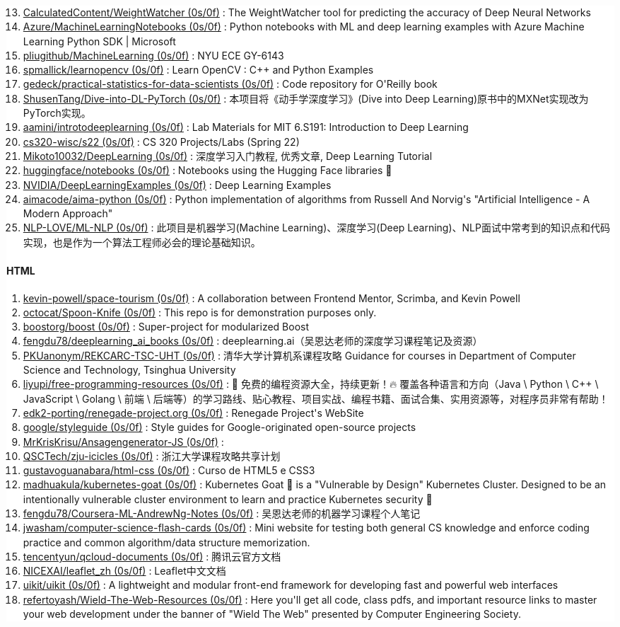 13. [CalculatedContent/WeightWatcher (0s/0f)](https://github.com/CalculatedContent/WeightWatcher) : The WeightWatcher tool for predicting the accuracy of Deep Neural Networks
14. [Azure/MachineLearningNotebooks (0s/0f)](https://github.com/Azure/MachineLearningNotebooks) : Python notebooks with ML and deep learning examples with Azure Machine Learning Python SDK | Microsoft
15. [pliugithub/MachineLearning (0s/0f)](https://github.com/pliugithub/MachineLearning) : NYU ECE GY-6143
16. [spmallick/learnopencv (0s/0f)](https://github.com/spmallick/learnopencv) : Learn OpenCV : C++ and Python Examples
17. [gedeck/practical-statistics-for-data-scientists (0s/0f)](https://github.com/gedeck/practical-statistics-for-data-scientists) : Code repository for O'Reilly book
18. [ShusenTang/Dive-into-DL-PyTorch (0s/0f)](https://github.com/ShusenTang/Dive-into-DL-PyTorch) : 本项目将《动手学深度学习》(Dive into Deep Learning)原书中的MXNet实现改为PyTorch实现。
19. [aamini/introtodeeplearning (0s/0f)](https://github.com/aamini/introtodeeplearning) : Lab Materials for MIT 6.S191: Introduction to Deep Learning
20. [cs320-wisc/s22 (0s/0f)](https://github.com/cs320-wisc/s22) : CS 320 Projects/Labs (Spring 22)
21. [Mikoto10032/DeepLearning (0s/0f)](https://github.com/Mikoto10032/DeepLearning) : 深度学习入门教程, 优秀文章, Deep Learning Tutorial
22. [huggingface/notebooks (0s/0f)](https://github.com/huggingface/notebooks) : Notebooks using the Hugging Face libraries 🤗
23. [NVIDIA/DeepLearningExamples (0s/0f)](https://github.com/NVIDIA/DeepLearningExamples) : Deep Learning Examples
24. [aimacode/aima-python (0s/0f)](https://github.com/aimacode/aima-python) : Python implementation of algorithms from Russell And Norvig's "Artificial Intelligence - A Modern Approach"
25. [NLP-LOVE/ML-NLP (0s/0f)](https://github.com/NLP-LOVE/ML-NLP) : 此项目是机器学习(Machine Learning)、深度学习(Deep Learning)、NLP面试中常考到的知识点和代码实现，也是作为一个算法工程师必会的理论基础知识。

#### HTML
1. [kevin-powell/space-tourism (0s/0f)](https://github.com/kevin-powell/space-tourism) : A collaboration between Frontend Mentor, Scrimba, and Kevin Powell
2. [octocat/Spoon-Knife (0s/0f)](https://github.com/octocat/Spoon-Knife) : This repo is for demonstration purposes only.
3. [boostorg/boost (0s/0f)](https://github.com/boostorg/boost) : Super-project for modularized Boost
4. [fengdu78/deeplearning_ai_books (0s/0f)](https://github.com/fengdu78/deeplearning_ai_books) : deeplearning.ai（吴恩达老师的深度学习课程笔记及资源）
5. [PKUanonym/REKCARC-TSC-UHT (0s/0f)](https://github.com/PKUanonym/REKCARC-TSC-UHT) : 清华大学计算机系课程攻略 Guidance for courses in Department of Computer Science and Technology, Tsinghua University
6. [liyupi/free-programming-resources (0s/0f)](https://github.com/liyupi/free-programming-resources) : 💎 免费的编程资源大全，持续更新！🔥 覆盖各种语言和方向（Java \ Python \ C++ \ JavaScript \ Golang \ 前端 \ 后端等）的学习路线、贴心教程、项目实战、编程书籍、面试合集、实用资源等，对程序员非常有帮助！
7. [edk2-porting/renegade-project.org (0s/0f)](https://github.com/edk2-porting/renegade-project.org) : Renegade Project's WebSite
8. [google/styleguide (0s/0f)](https://github.com/google/styleguide) : Style guides for Google-originated open-source projects
9. [MrKrisKrisu/Ansagengenerator-JS (0s/0f)](https://github.com/MrKrisKrisu/Ansagengenerator-JS) : 
10. [QSCTech/zju-icicles (0s/0f)](https://github.com/QSCTech/zju-icicles) : 浙江大学课程攻略共享计划
11. [gustavoguanabara/html-css (0s/0f)](https://github.com/gustavoguanabara/html-css) : Curso de HTML5 e CSS3
12. [madhuakula/kubernetes-goat (0s/0f)](https://github.com/madhuakula/kubernetes-goat) : Kubernetes Goat 🐐 is a "Vulnerable by Design" Kubernetes Cluster. Designed to be an intentionally vulnerable cluster environment to learn and practice Kubernetes security 🔐
13. [fengdu78/Coursera-ML-AndrewNg-Notes (0s/0f)](https://github.com/fengdu78/Coursera-ML-AndrewNg-Notes) : 吴恩达老师的机器学习课程个人笔记
14. [jwasham/computer-science-flash-cards (0s/0f)](https://github.com/jwasham/computer-science-flash-cards) : Mini website for testing both general CS knowledge and enforce coding practice and common algorithm/data structure memorization.
15. [tencentyun/qcloud-documents (0s/0f)](https://github.com/tencentyun/qcloud-documents) : 腾讯云官方文档
16. [NICEXAI/leaflet_zh (0s/0f)](https://github.com/NICEXAI/leaflet_zh) : Leaflet中文文档
17. [uikit/uikit (0s/0f)](https://github.com/uikit/uikit) : A lightweight and modular front-end framework for developing fast and powerful web interfaces
18. [refertoyash/Wield-The-Web-Resources (0s/0f)](https://github.com/refertoyash/Wield-The-Web-Resources) : Here you'll get all code, class pdfs, and important resource links to master your web development under the banner of "Wield The Web" presented by Computer Engineering Society.